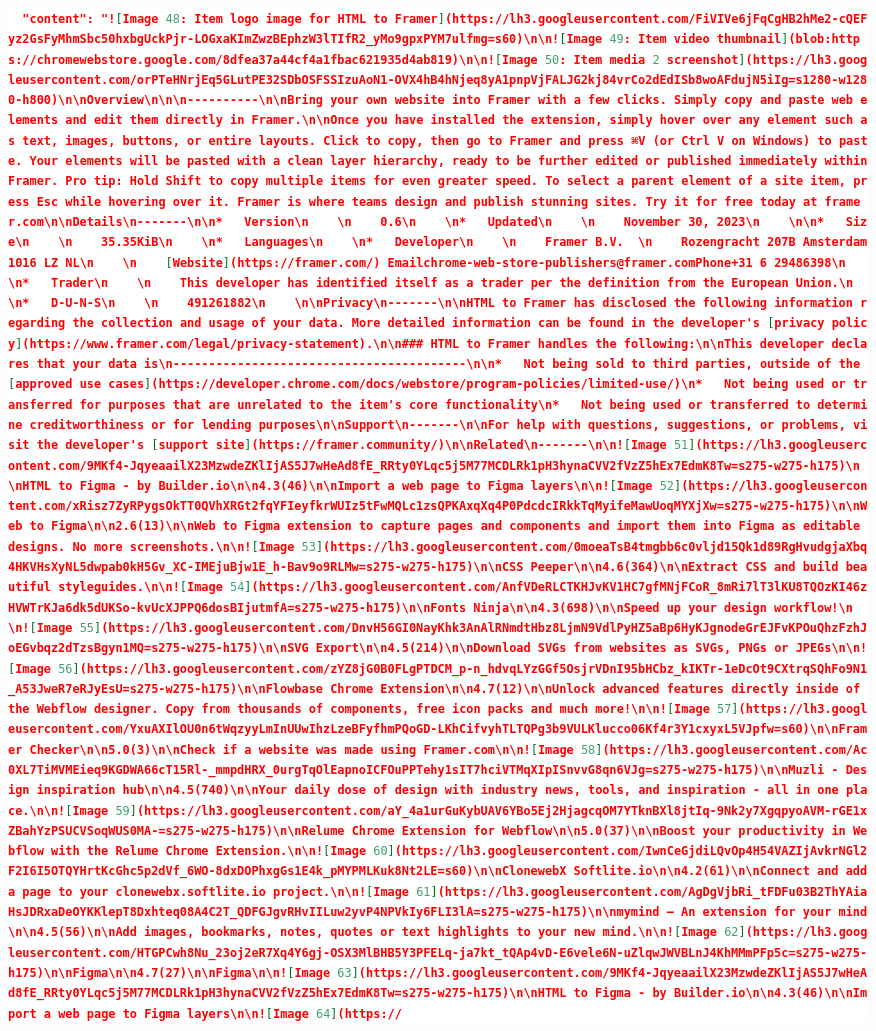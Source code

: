 ```json
  "content": "![Image 48: Item logo image for HTML to Framer](https://lh3.googleusercontent.com/FiVIVe6jFqCgHB2hMe2-cQEFyz2GsFyMhmSbc50hxbgUckPjr-LOGxaKImZwzBEphzW3lTIfR2_yMo9gpxPYM7ulfmg=s60)\n\n![Image 49: Item video thumbnail](blob:https://chromewebstore.google.com/8dfea37a44cf4a1fbac621935d4ab819)\n\n![Image 50: Item media 2 screenshot](https://lh3.googleusercontent.com/orPTeHNrjEq5GLutPE32SDbOSFSSIzuAoN1-OVX4hB4hNjeq8yA1pnpVjFALJG2kj84vrCo2dEdISb8woAFdujN5iIg=s1280-w1280-h800)\n\nOverview\n\n\n----------\n\nBring your own website into Framer with a few clicks. Simply copy and paste web elements and edit them directly in Framer.\n\nOnce you have installed the extension, simply hover over any element such as text, images, buttons, or entire layouts. Click to copy, then go to Framer and press ⌘V (or Ctrl V on Windows) to paste. Your elements will be pasted with a clean layer hierarchy, ready to be further edited or published immediately within Framer. Pro tip: Hold Shift to copy multiple items for even greater speed. To select a parent element of a site item, press Esc while hovering over it. Framer is where teams design and publish stunning sites. Try it for free today at framer.com\n\nDetails\n-------\n\n*   Version\n    \n    0.6\n    \n*   Updated\n    \n    November 30, 2023\n    \n\n*   Size\n    \n    35.35KiB\n    \n*   Languages\n    \n*   Developer\n    \n    Framer B.V.  \n    Rozengracht 207B Amsterdam 1016 LZ NL\n    \n    [Website](https://framer.com/) Emailchrome-web-store-publishers@framer.comPhone+31 6 29486398\n    \n*   Trader\n    \n    This developer has identified itself as a trader per the definition from the European Union.\n    \n*   D-U-N-S\n    \n    491261882\n    \n\nPrivacy\n-------\n\nHTML to Framer has disclosed the following information regarding the collection and usage of your data. More detailed information can be found in the developer's [privacy policy](https://www.framer.com/legal/privacy-statement).\n\n### HTML to Framer handles the following:\n\nThis developer declares that your data is\n-----------------------------------------\n\n*   Not being sold to third parties, outside of the [approved use cases](https://developer.chrome.com/docs/webstore/program-policies/limited-use/)\n*   Not being used or transferred for purposes that are unrelated to the item's core functionality\n*   Not being used or transferred to determine creditworthiness or for lending purposes\n\nSupport\n-------\n\nFor help with questions, suggestions, or problems, visit the developer's [support site](https://framer.community/)\n\nRelated\n-------\n\n![Image 51](https://lh3.googleusercontent.com/9MKf4-JqyeaailX23MzwdeZKlIjAS5J7wHeAd8fE_RRty0YLqc5j5M77MCDLRk1pH3hynaCVV2fVzZ5hEx7EdmK8Tw=s275-w275-h175)\n\nHTML to Figma - by Builder.io\n\n4.3(46)\n\nImport a web page to Figma layers\n\n![Image 52](https://lh3.googleusercontent.com/xRisz7ZyRPygsOkTT0QVhXRGt2fqYFIeyfkrWUIz5tFwMQLc1zsQPKAxqXq4P0PdcdcIRkkTqMyifeMawUoqMYXjXw=s275-w275-h175)\n\nWeb to Figma\n\n2.6(13)\n\nWeb to Figma extension to capture pages and components and import them into Figma as editable designs. No more screenshots.\n\n![Image 53](https://lh3.googleusercontent.com/0moeaTsB4tmgbb6c0vljd15Qk1d89RgHvudgjaXbq4HKVHsXyNL5dwpab0kH5Gv_XC-IMEjuBjw1E_h-Bav9o9RLMw=s275-w275-h175)\n\nCSS Peeper\n\n4.6(364)\n\nExtract CSS and build beautiful styleguides.\n\n![Image 54](https://lh3.googleusercontent.com/AnfVDeRLCTKHJvKV1HC7gfMNjFCoR_8mRi7lT3lKU8TQOzKI46zHVWTrKJa6dk5dUKSo-kvUcXJPPQ6dosBIjutmfA=s275-w275-h175)\n\nFonts Ninja\n\n4.3(698)\n\nSpeed up your design workflow!\n\n![Image 55](https://lh3.googleusercontent.com/DnvH56GI0NayKhk3AnAlRNmdtHbz8LjmN9VdlPyHZ5aBp6HyKJgnodeGrEJFvKPOuQhzFzhJoEGvbqz2dTzsBgyn1MQ=s275-w275-h175)\n\nSVG Export\n\n4.5(214)\n\nDownload SVGs from websites as SVGs, PNGs or JPEGs\n\n![Image 56](https://lh3.googleusercontent.com/zYZ8jG0B0FLgPTDCM_p-n_hdvqLYzGGf5OsjrVDnI95bHCbz_kIKTr-1eDcOt9CXtrqSQhFo9N1_A53JweR7eRJyEsU=s275-w275-h175)\n\nFlowbase Chrome Extension\n\n4.7(12)\n\nUnlock advanced features directly inside of the Webflow designer. Copy from thousands of components, free icon packs and much more!\n\n![Image 57](https://lh3.googleusercontent.com/YxuAXIlOU0n6tWqzyyLmInUUwIhzLzeBFyfhmPQoGD-LKhCifvyhTLTQPg3b9VULKlucco06Kf4r3Y1cxyxL5VJpfw=s60)\n\nFramer Checker\n\n5.0(3)\n\nCheck if a website was made using Framer.com\n\n![Image 58](https://lh3.googleusercontent.com/Ac0XL7TiMVMEieq9KGDWA66cT15Rl-_mmpdHRX_0urgTqOlEapnoICFOuPPTehy1sIT7hciVTMqXIpISnvvG8qn6VJg=s275-w275-h175)\n\nMuzli - Design inspiration hub\n\n4.5(740)\n\nYour daily dose of design with industry news, tools, and inspiration - all in one place.\n\n![Image 59](https://lh3.googleusercontent.com/aY_4a1urGuKybUAV6YBo5Ej2HjagcqOM7YTknBXl8jtIq-9Nk2y7XgqpyoAVM-rGE1xZBahYzPSUCVSoqWUS0MA-=s275-w275-h175)\n\nRelume Chrome Extension for Webflow\n\n5.0(37)\n\nBoost your productivity in Webflow with the Relume Chrome Extension.\n\n![Image 60](https://lh3.googleusercontent.com/IwnCeGjdiLQvOp4H54VAZIjAvkrNGl2F2I6I5OTQYHrtKcGhc5p2dVf_6WO-8dxDOPhxgGs1E4k_pMYPMLKuk8Nt2LE=s60)\n\nClonewebX Softlite.io\n\n4.2(61)\n\nConnect and add a page to your clonewebx.softlite.io project.\n\n![Image 61](https://lh3.googleusercontent.com/AgDgVjbRi_tFDFu03B2ThYAiaHsJDRxaDeOYKKlepT8Dxhteq08A4C2T_QDFGJgvRHvIILuw2yvP4NPVkIy6FLI3lA=s275-w275-h175)\n\nmymind — An extension for your mind\n\n4.5(56)\n\nAdd images, bookmarks, notes, quotes or text highlights to your new mind.\n\n![Image 62](https://lh3.googleusercontent.com/HTGPCwh8Nu_23oj2eR7Xq4Y6gj-OSX3MlBHB5Y3PFELq-ja7kt_tQAp4vD-E6vele6N-uZlqwJWVBLnJ4KhMMmPFp5c=s275-w275-h175)\n\nFigma\n\n4.7(27)\n\nFigma\n\n![Image 63](https://lh3.googleusercontent.com/9MKf4-JqyeaailX23MzwdeZKlIjAS5J7wHeAd8fE_RRty0YLqc5j5M77MCDLRk1pH3hynaCVV2fVzZ5hEx7EdmK8Tw=s275-w275-h175)\n\nHTML to Figma - by Builder.io\n\n4.3(46)\n\nImport a web page to Figma layers\n\n![Image 64](https://
```